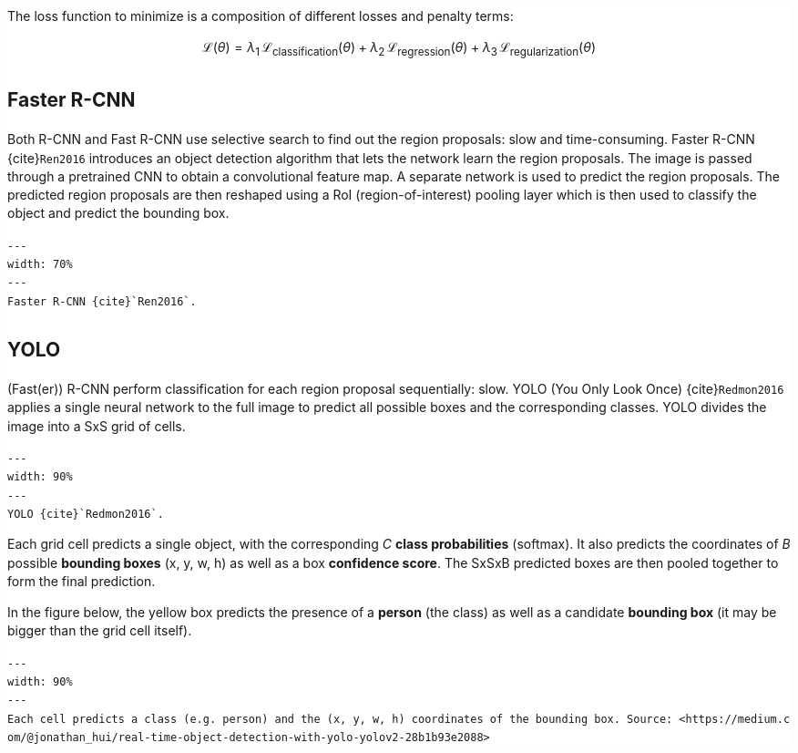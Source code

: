 The loss function to minimize is a composition of different losses and penalty terms:

$$
    \mathcal{L}(\theta) = \lambda_1 \, \mathcal{L}_\text{classification}(\theta) + \lambda_2 \, \mathcal{L}_\text{regression}(\theta) + \lambda_3 \, \mathcal{L}_\text{regularization}(\theta)
$$


## Faster R-CNN


Both R-CNN and Fast R-CNN use selective search to find out the region proposals: slow and time-consuming. Faster R-CNN {cite}`Ren2016` introduces an object detection algorithm that lets the network learn the region proposals. The image is passed through a pretrained CNN to obtain a convolutional feature map. A separate network is used to predict the region proposals. The predicted region proposals are then reshaped using a RoI (region-of-interest) pooling layer which is then used to classify the object and predict the bounding box.

```{figure} ../img/faster-rcnn.png
---
width: 70%
---
Faster R-CNN {cite}`Ren2016`.
```

## YOLO


<div class='embed-container'><iframe src='https://www.youtube.com/embed/EuAb0UdUnUM' frameborder='0' allowfullscreen></iframe></div>

(Fast(er)) R-CNN perform classification for each region proposal sequentially: slow. YOLO (You Only Look Once) {cite}`Redmon2016` applies a single neural network to the full image to predict all possible boxes and the corresponding classes. YOLO divides the image into a SxS grid of cells.

```{figure} ../img/yolo.png
---
width: 90%
---
YOLO {cite}`Redmon2016`.
```


Each grid cell predicts a single object, with the corresponding $C$ **class probabilities** (softmax). It also predicts the coordinates of $B$ possible **bounding boxes** (x, y, w, h) as well as a box **confidence score**. The SxSxB predicted boxes are then pooled together to form the final prediction.


In the figure below, the yellow box predicts the presence of a **person** (the class) as well as a candidate **bounding box** (it may be bigger than the grid cell itself).

```{figure} ../img/yolo1.jpeg
---
width: 90%
---
Each cell predicts a class (e.g. person) and the (x, y, w, h) coordinates of the bounding box. Source: <https://medium.com/@jonathan_hui/real-time-object-detection-with-yolo-yolov2-28b1b93e2088>
```
